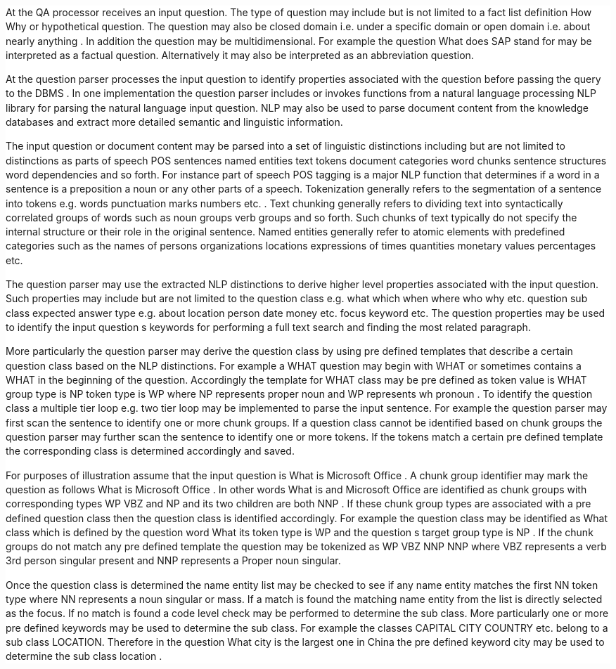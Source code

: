 At the QA processor receives an input question. The type of question may include but is not limited to a fact list definition How Why or hypothetical question. The question may also be closed domain i.e. under a specific domain or open domain i.e. about nearly anything . In addition the question may be multidimensional. For example the question What does SAP stand for may be interpreted as a factual question. Alternatively it may also be interpreted as an abbreviation question.

At the question parser processes the input question to identify properties associated with the question before passing the query to the DBMS . In one implementation the question parser includes or invokes functions from a natural language processing NLP library for parsing the natural language input question. NLP may also be used to parse document content from the knowledge databases and extract more detailed semantic and linguistic information.

The input question or document content may be parsed into a set of linguistic distinctions including but are not limited to distinctions as parts of speech POS sentences named entities text tokens document categories word chunks sentence structures word dependencies and so forth. For instance part of speech POS tagging is a major NLP function that determines if a word in a sentence is a preposition a noun or any other parts of a speech. Tokenization generally refers to the segmentation of a sentence into tokens e.g. words punctuation marks numbers etc. . Text chunking generally refers to dividing text into syntactically correlated groups of words such as noun groups verb groups and so forth. Such chunks of text typically do not specify the internal structure or their role in the original sentence. Named entities generally refer to atomic elements with predefined categories such as the names of persons organizations locations expressions of times quantities monetary values percentages etc.

The question parser may use the extracted NLP distinctions to derive higher level properties associated with the input question. Such properties may include but are not limited to the question class e.g. what which when where who why etc. question sub class expected answer type e.g. about location person date money etc. focus keyword etc. The question properties may be used to identify the input question s keywords for performing a full text search and finding the most related paragraph.

More particularly the question parser may derive the question class by using pre defined templates that describe a certain question class based on the NLP distinctions. For example a WHAT question may begin with WHAT or sometimes contains a WHAT in the beginning of the question. Accordingly the template for WHAT class may be pre defined as token value is WHAT group type is NP token type is WP where NP represents proper noun and WP represents wh pronoun . To identify the question class a multiple tier loop e.g. two tier loop may be implemented to parse the input sentence. For example the question parser may first scan the sentence to identify one or more chunk groups. If a question class cannot be identified based on chunk groups the question parser may further scan the sentence to identify one or more tokens. If the tokens match a certain pre defined template the corresponding class is determined accordingly and saved.

For purposes of illustration assume that the input question is What is Microsoft Office . A chunk group identifier may mark the question as follows What is Microsoft Office . In other words What is and Microsoft Office are identified as chunk groups with corresponding types WP VBZ and NP and its two children are both NNP . If these chunk group types are associated with a pre defined question class then the question class is identified accordingly. For example the question class may be identified as What class which is defined by the question word What its token type is WP and the question s target group type is NP . If the chunk groups do not match any pre defined template the question may be tokenized as WP VBZ NNP NNP where VBZ represents a verb 3rd person singular present and NNP represents a Proper noun singular.

Once the question class is determined the name entity list may be checked to see if any name entity matches the first NN token type where NN represents a noun singular or mass. If a match is found the matching name entity from the list is directly selected as the focus. If no match is found a code level check may be performed to determine the sub class. More particularly one or more pre defined keywords may be used to determine the sub class. For example the classes CAPITAL CITY COUNTRY etc. belong to a sub class LOCATION. Therefore in the question What city is the largest one in China the pre defined keyword city may be used to determine the sub class location .
